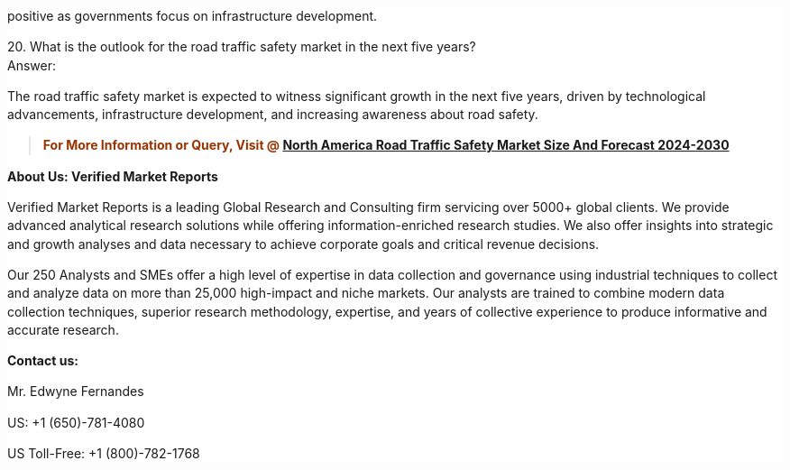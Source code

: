 positive as governments focus on infrastructure development.</p>20. What is the outlook for the road traffic safety market in the next five years?</div><div>Answer: <p>The road traffic safety market is expected to witness significant growth in the next five years, driven by technological advancements, infrastructure development, and increasing awareness about road safety.</p></p><blockquote><p><span style="color: #993300;"><strong>For More Information or Query, Visit @ <a href="https://www.verifiedmarketreports.com/product/road-traffic-safety-market/">North America Road Traffic Safety Market Size And Forecast 2024-2030</a></strong></span></p></blockquote><p><strong>About Us: Verified Market Reports</strong></p><p>Verified Market Reports is a leading Global Research and Consulting firm servicing over 5000+ global clients. We provide advanced analytical research solutions while offering information-enriched research studies. We also offer insights into strategic and growth analyses and data necessary to achieve corporate goals and critical revenue decisions.</p><p>Our 250 Analysts and SMEs offer a high level of expertise in data collection and governance using industrial techniques to collect and analyze data on more than 25,000 high-impact and niche markets. Our analysts are trained to combine modern data collection techniques, superior research methodology, expertise, and years of collective experience to produce informative and accurate research.</p><p><strong>Contact us:</strong></p><p>Mr. Edwyne Fernandes</p><p>US: +1 (650)-781-4080</p><p>US Toll-Free: +1 (800)-782-1768</p>
